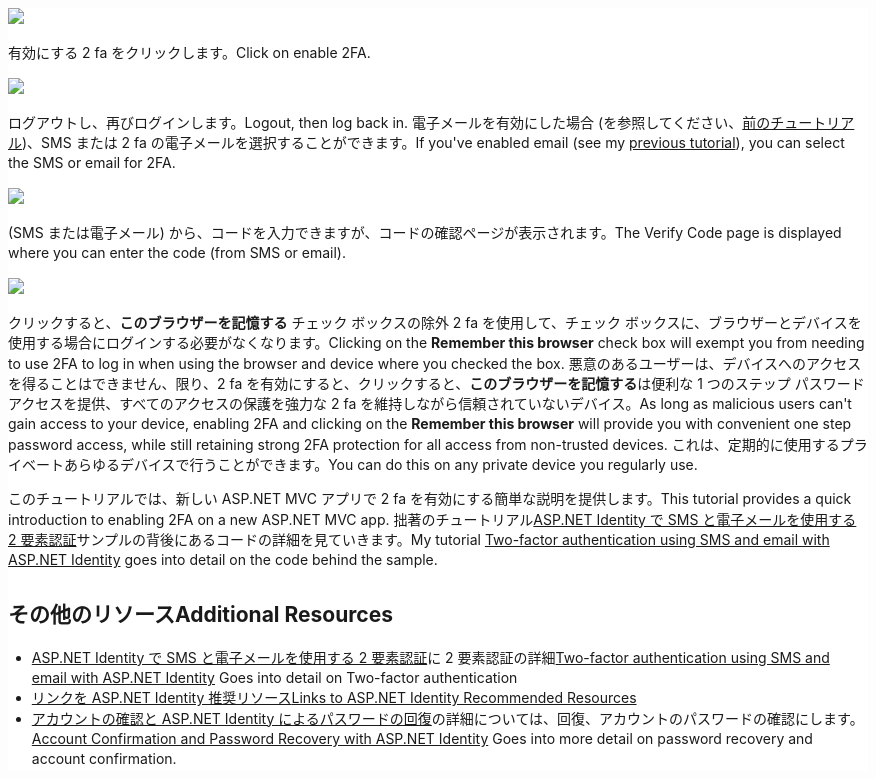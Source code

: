 ![](aspnet-mvc-5-app-with-sms-and-email-two-factor-authentication/_static/image7.png)

<span data-ttu-id="a7e71-172">有効にする 2 fa をクリックします。</span><span class="sxs-lookup"><span data-stu-id="a7e71-172">Click on enable 2FA.</span></span>

![](aspnet-mvc-5-app-with-sms-and-email-two-factor-authentication/_static/image8.png)

<span data-ttu-id="a7e71-173">ログアウトし、再びログインします。</span><span class="sxs-lookup"><span data-stu-id="a7e71-173">Logout, then log back in.</span></span> <span data-ttu-id="a7e71-174">電子メールを有効にした場合 (を参照してください、[前のチュートリアル](../../../identity/overview/features-api/account-confirmation-and-password-recovery-with-aspnet-identity.md))、SMS または 2 fa の電子メールを選択することができます。</span><span class="sxs-lookup"><span data-stu-id="a7e71-174">If you've enabled email (see my [previous tutorial](../../../identity/overview/features-api/account-confirmation-and-password-recovery-with-aspnet-identity.md)), you can select the SMS or email for 2FA.</span></span>

![](aspnet-mvc-5-app-with-sms-and-email-two-factor-authentication/_static/image9.png)

<span data-ttu-id="a7e71-175">(SMS または電子メール) から、コードを入力できますが、コードの確認ページが表示されます。</span><span class="sxs-lookup"><span data-stu-id="a7e71-175">The Verify Code page is displayed where you can enter the code (from SMS or email).</span></span>

![](aspnet-mvc-5-app-with-sms-and-email-two-factor-authentication/_static/image10.png)

<span data-ttu-id="a7e71-176">クリックすると、**このブラウザーを記憶する** チェック ボックスの除外 2 fa を使用して、チェック ボックスに、ブラウザーとデバイスを使用する場合にログインする必要がなくなります。</span><span class="sxs-lookup"><span data-stu-id="a7e71-176">Clicking on the **Remember this browser** check box will exempt you from needing to use 2FA to log in when using the browser and device where you checked the box.</span></span> <span data-ttu-id="a7e71-177">悪意のあるユーザーは、デバイスへのアクセスを得ることはできません、限り、2 fa を有効にすると、クリックすると、**このブラウザーを記憶する**は便利な 1 つのステップ パスワード アクセスを提供、すべてのアクセスの保護を強力な 2 fa を維持しながら信頼されていないデバイス。</span><span class="sxs-lookup"><span data-stu-id="a7e71-177">As long as malicious users can't gain access to your device, enabling 2FA and clicking on the **Remember this browser** will provide you with convenient one step password access, while still retaining strong 2FA protection for all access from non-trusted devices.</span></span> <span data-ttu-id="a7e71-178">これは、定期的に使用するプライベートあらゆるデバイスで行うことができます。</span><span class="sxs-lookup"><span data-stu-id="a7e71-178">You can do this on any private device you regularly use.</span></span>

<span data-ttu-id="a7e71-179">このチュートリアルでは、新しい ASP.NET MVC アプリで 2 fa を有効にする簡単な説明を提供します。</span><span class="sxs-lookup"><span data-stu-id="a7e71-179">This tutorial provides a quick introduction to enabling 2FA on a new ASP.NET MVC app.</span></span> <span data-ttu-id="a7e71-180">拙著のチュートリアル[ASP.NET Identity で SMS と電子メールを使用する 2 要素認証](../../../identity/overview/features-api/two-factor-authentication-using-sms-and-email-with-aspnet-identity.md)サンプルの背後にあるコードの詳細を見ていきます。</span><span class="sxs-lookup"><span data-stu-id="a7e71-180">My tutorial [Two-factor authentication using SMS and email with ASP.NET Identity](../../../identity/overview/features-api/two-factor-authentication-using-sms-and-email-with-aspnet-identity.md) goes into detail on the code behind the sample.</span></span>

<a id="addRes"></a>
## <a name="additional-resources"></a><span data-ttu-id="a7e71-181">その他のリソース</span><span class="sxs-lookup"><span data-stu-id="a7e71-181">Additional Resources</span></span>

- <span data-ttu-id="a7e71-182">[ASP.NET Identity で SMS と電子メールを使用する 2 要素認証](../../../identity/overview/features-api/two-factor-authentication-using-sms-and-email-with-aspnet-identity.md)に 2 要素認証の詳細</span><span class="sxs-lookup"><span data-stu-id="a7e71-182">[Two-factor authentication using SMS and email with ASP.NET Identity](../../../identity/overview/features-api/two-factor-authentication-using-sms-and-email-with-aspnet-identity.md) Goes into detail on Two-factor authentication</span></span>
- [<span data-ttu-id="a7e71-183">リンクを ASP.NET Identity 推奨リソース</span><span class="sxs-lookup"><span data-stu-id="a7e71-183">Links to ASP.NET Identity Recommended Resources</span></span>](../../../identity/overview/getting-started/aspnet-identity-recommended-resources.md)
- <span data-ttu-id="a7e71-184">[アカウントの確認と ASP.NET Identity によるパスワードの回復](../../../identity/overview/features-api/account-confirmation-and-password-recovery-with-aspnet-identity.md)の詳細については、回復、アカウントのパスワードの確認にします。</span><span class="sxs-lookup"><span data-stu-id="a7e71-184">[Account Confirmation and Password Recovery with ASP.NET Identity](../../../identity/overview/features-api/account-confirmation-and-password-recovery-with-aspnet-identity.md) Goes into more detail on password recovery and account confirmation.</span></span>